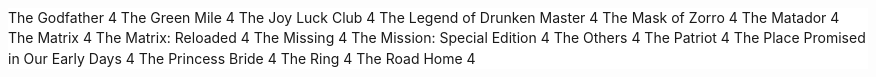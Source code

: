 <td>The Godfather</td>
<td>4</td>
</tr>
<tr>
<td>The Green Mile</td>
<td>4</td>
</tr>
<tr>
<td>The Joy Luck Club</td>
<td>4</td>
</tr>
<tr>
<td>The Legend of Drunken Master</td>
<td>4</td>
</tr>
<tr>
<td>The Mask of Zorro</td>
<td>4</td>
</tr>
<tr>
<td>The Matador</td>
<td>4</td>
</tr>
<tr>
<td>The Matrix</td>
<td>4</td>
</tr>
<tr>
<td>The Matrix: Reloaded</td>
<td>4</td>
</tr>
<tr>
<td>The Missing</td>
<td>4</td>
</tr>
<tr>
<td>The Mission: Special Edition</td>
<td>4</td>
</tr>
<tr>
<td>The Others</td>
<td>4</td>
</tr>
<tr>
<td>The Patriot</td>
<td>4</td>
</tr>
<tr>
<td>The Place Promised in Our Early Days</td>
<td>4</td>
</tr>
<tr>
<td>The Princess Bride</td>
<td>4</td>
</tr>
<tr>
<td>The Ring</td>
<td>4</td>
</tr>
<tr>
<td>The Road Home</td>
<td>4</td>
</tr>
<tr>